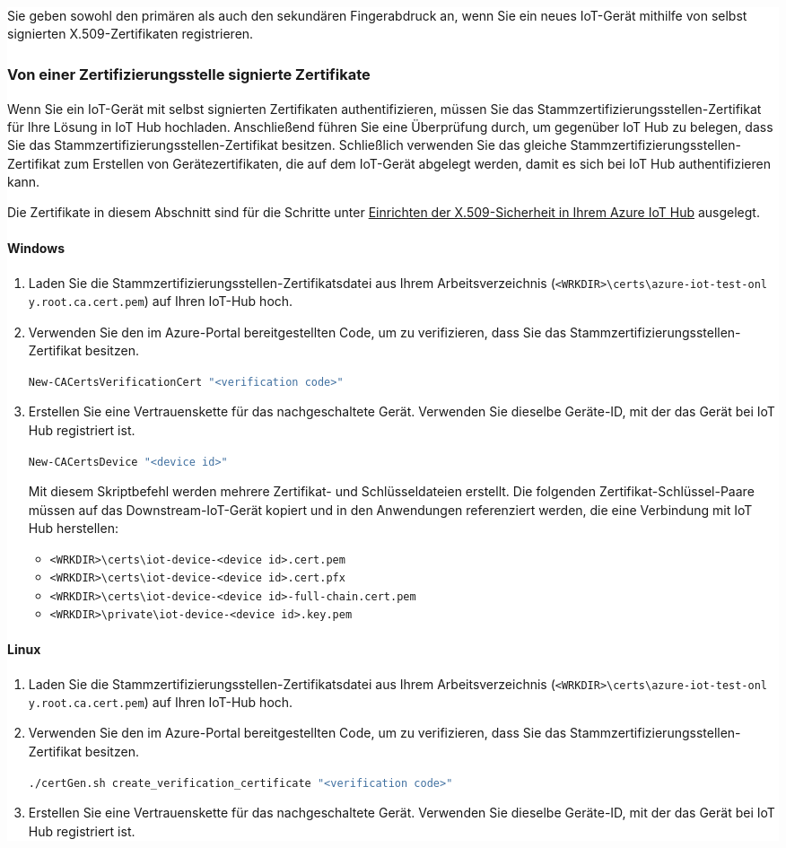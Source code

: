    Sie geben sowohl den primären als auch den sekundären Fingerabdruck an, wenn Sie ein neues IoT-Gerät mithilfe von selbst signierten X.509-Zertifikaten registrieren.

### <a name="ca-signed-certificates"></a>Von einer Zertifizierungsstelle signierte Zertifikate

Wenn Sie ein IoT-Gerät mit selbst signierten Zertifikaten authentifizieren, müssen Sie das Stammzertifizierungsstellen-Zertifikat für Ihre Lösung in IoT Hub hochladen.
Anschließend führen Sie eine Überprüfung durch, um gegenüber IoT Hub zu belegen, dass Sie das Stammzertifizierungsstellen-Zertifikat besitzen.
Schließlich verwenden Sie das gleiche Stammzertifizierungsstellen-Zertifikat zum Erstellen von Gerätezertifikaten, die auf dem IoT-Gerät abgelegt werden, damit es sich bei IoT Hub authentifizieren kann.

Die Zertifikate in diesem Abschnitt sind für die Schritte unter [Einrichten der X.509-Sicherheit in Ihrem Azure IoT Hub](../iot-hub/iot-hub-security-x509-get-started.md) ausgelegt.

#### <a name="windows"></a>Windows

1. Laden Sie die Stammzertifizierungsstellen-Zertifikatsdatei aus Ihrem Arbeitsverzeichnis (`<WRKDIR>\certs\azure-iot-test-only.root.ca.cert.pem`) auf Ihren IoT-Hub hoch.

2. Verwenden Sie den im Azure-Portal bereitgestellten Code, um zu verifizieren, dass Sie das Stammzertifizierungsstellen-Zertifikat besitzen.

   ```PowerShell
   New-CACertsVerificationCert "<verification code>"
   ```

3. Erstellen Sie eine Vertrauenskette für das nachgeschaltete Gerät. Verwenden Sie dieselbe Geräte-ID, mit der das Gerät bei IoT Hub registriert ist.

   ```PowerShell
   New-CACertsDevice "<device id>"
   ```

   Mit diesem Skriptbefehl werden mehrere Zertifikat- und Schlüsseldateien erstellt. Die folgenden Zertifikat-Schlüssel-Paare müssen auf das Downstream-IoT-Gerät kopiert und in den Anwendungen referenziert werden, die eine Verbindung mit IoT Hub herstellen:

   * `<WRKDIR>\certs\iot-device-<device id>.cert.pem`
   * `<WRKDIR>\certs\iot-device-<device id>.cert.pfx`
   * `<WRKDIR>\certs\iot-device-<device id>-full-chain.cert.pem`  
   * `<WRKDIR>\private\iot-device-<device id>.key.pem`

#### <a name="linux"></a>Linux

1. Laden Sie die Stammzertifizierungsstellen-Zertifikatsdatei aus Ihrem Arbeitsverzeichnis (`<WRKDIR>\certs\azure-iot-test-only.root.ca.cert.pem`) auf Ihren IoT-Hub hoch.

2. Verwenden Sie den im Azure-Portal bereitgestellten Code, um zu verifizieren, dass Sie das Stammzertifizierungsstellen-Zertifikat besitzen.

   ```bash
   ./certGen.sh create_verification_certificate "<verification code>"
   ```

3. Erstellen Sie eine Vertrauenskette für das nachgeschaltete Gerät. Verwenden Sie dieselbe Geräte-ID, mit der das Gerät bei IoT Hub registriert ist.
